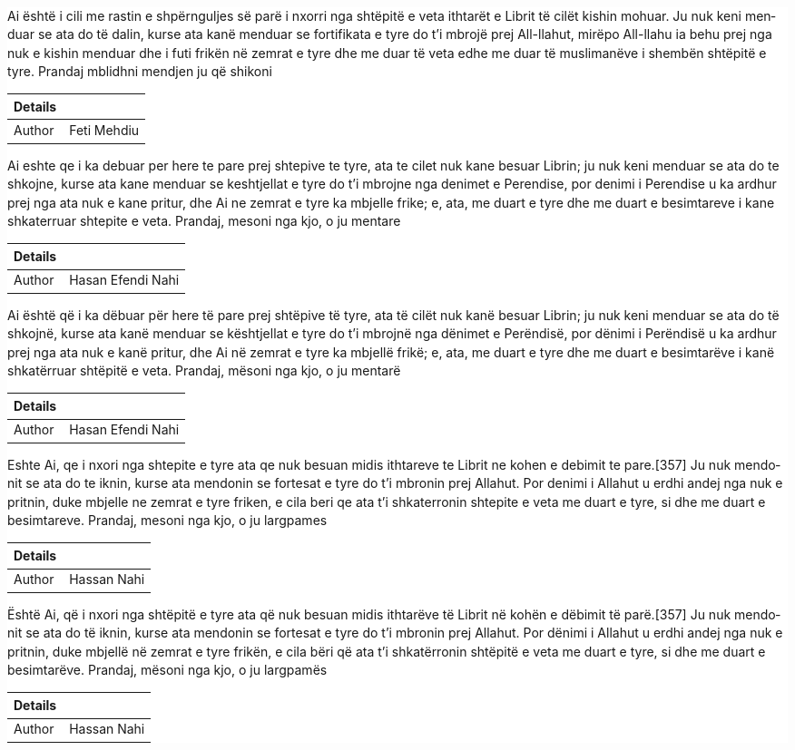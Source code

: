 
<div dir="ltr" lang="sq" style={{fontSize:'larger',backgroundColor:'#f8f9fa',padding:20}}>
Ai është i cili me rastin e shpërnguljes së parë i nxorri nga shtëpitë e veta ithtarët e Librit të cilët kishin mohuar. Ju nuk keni menduar se ata do të dalin, kurse ata kanë menduar se fortifikata e tyre do t’i mbrojë prej All-llahut, mirëpo All-llahu ia behu prej nga nuk e kishin menduar dhe i futi frikën në zemrat e tyre dhe me duar të veta edhe me duar të muslimanëve i shembën shtëpitë e tyre. Prandaj mblidhni mendjen ju që shikoni
</div>
<div style={{backgroundColor:'#f8f9fa',padding:20, marginBottom: 10}}><table> <thead> <tr> <th>Details</th> <th></th> </tr> </thead> <tbody> <tr><td>Author</td><td>Feti Mehdiu</td></tr></tbody></table></div>


<div dir="ltr" lang="sq" style={{fontSize:'larger',backgroundColor:'#f8f9fa',padding:20}}>
Ai eshte qe i ka debuar per here te pare prej shtepive te tyre, ata te cilet nuk kane besuar Librin; ju nuk keni menduar se ata do te shkojne, kurse ata kane menduar se keshtjellat e tyre do t’i mbrojne nga denimet e Perendise, por denimi i Perendise u ka ardhur prej nga ata nuk e kane pritur, dhe Ai ne zemrat e tyre ka mbjelle frike; e, ata, me duart e tyre dhe me duart e besimtareve i kane shkaterruar shtepite e veta. Prandaj, mesoni nga kjo, o ju mentare
</div>
<div style={{backgroundColor:'#f8f9fa',padding:20, marginBottom: 10}}><table> <thead> <tr> <th>Details</th> <th></th> </tr> </thead> <tbody> <tr><td>Author</td><td>Hasan Efendi Nahi</td></tr></tbody></table></div>


<div dir="ltr" lang="sq" style={{fontSize:'larger',backgroundColor:'#f8f9fa',padding:20}}>
Ai është që i ka dëbuar për here të pare prej shtëpive të tyre, ata të cilët nuk kanë besuar Librin; ju nuk keni menduar se ata do të shkojnë, kurse ata kanë menduar se kështjellat e tyre do t’i mbrojnë nga dënimet e Perëndisë, por dënimi i Perëndisë u ka ardhur prej nga ata nuk e kanë pritur, dhe Ai në zemrat e tyre ka mbjellë frikë; e, ata, me duart e tyre dhe me duart e besimtarëve i kanë shkatërruar shtëpitë e veta. Prandaj, mësoni nga kjo, o ju mentarë
</div>
<div style={{backgroundColor:'#f8f9fa',padding:20, marginBottom: 10}}><table> <thead> <tr> <th>Details</th> <th></th> </tr> </thead> <tbody> <tr><td>Author</td><td>Hasan Efendi Nahi</td></tr></tbody></table></div>


<div dir="ltr" lang="sq" style={{fontSize:'larger',backgroundColor:'#f8f9fa',padding:20}}>
Eshte Ai, qe i nxori nga shtepite e tyre ata qe nuk besuan midis ithtareve te Librit ne kohen e debimit te pare.[357] Ju nuk mendonit se ata do te iknin, kurse ata mendonin se fortesat e tyre do t’i mbronin prej Allahut. Por denimi i Allahut u erdhi andej nga nuk e pritnin, duke mbjelle ne zemrat e tyre friken, e cila beri qe ata t’i shkaterronin shtepite e veta me duart e tyre, si dhe me duart e besimtareve. Prandaj, mesoni nga kjo, o ju largpames
</div>
<div style={{backgroundColor:'#f8f9fa',padding:20, marginBottom: 10}}><table> <thead> <tr> <th>Details</th> <th></th> </tr> </thead> <tbody> <tr><td>Author</td><td>Hassan Nahi</td></tr></tbody></table></div>


<div dir="ltr" lang="sq" style={{fontSize:'larger',backgroundColor:'#f8f9fa',padding:20}}>
Është Ai, që i nxori nga shtëpitë e tyre ata që nuk besuan midis ithtarëve të Librit në kohën e dëbimit të parë.[357] Ju nuk mendonit se ata do të iknin, kurse ata mendonin se fortesat e tyre do t’i mbronin prej Allahut. Por dënimi i Allahut u erdhi andej nga nuk e pritnin, duke mbjellë në zemrat e tyre frikën, e cila bëri që ata t’i shkatërronin shtëpitë e veta me duart e tyre, si dhe me duart e besimtarëve. Prandaj, mësoni nga kjo, o ju largpamës
</div>
<div style={{backgroundColor:'#f8f9fa',padding:20, marginBottom: 10}}><table> <thead> <tr> <th>Details</th> <th></th> </tr> </thead> <tbody> <tr><td>Author</td><td>Hassan Nahi</td></tr></tbody></table></div>
